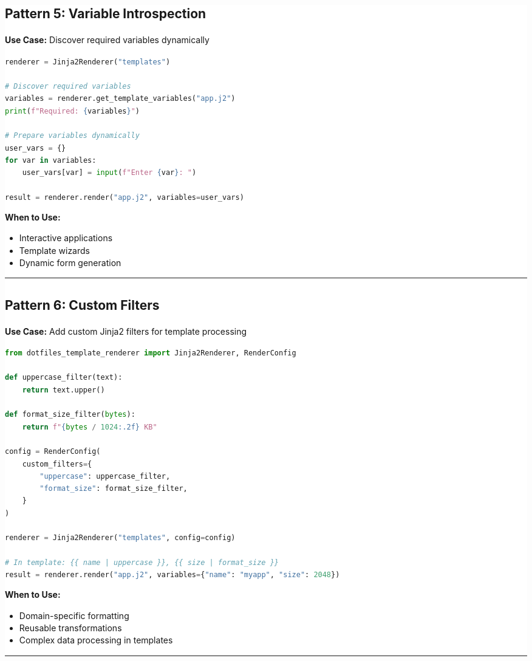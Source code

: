 ## Pattern 5: Variable Introspection

**Use Case:** Discover required variables dynamically

```python
renderer = Jinja2Renderer("templates")

# Discover required variables
variables = renderer.get_template_variables("app.j2")
print(f"Required: {variables}")

# Prepare variables dynamically
user_vars = {}
for var in variables:
    user_vars[var] = input(f"Enter {var}: ")

result = renderer.render("app.j2", variables=user_vars)
```

**When to Use:**
- Interactive applications
- Template wizards
- Dynamic form generation

---

## Pattern 6: Custom Filters

**Use Case:** Add custom Jinja2 filters for template processing

```python
from dotfiles_template_renderer import Jinja2Renderer, RenderConfig

def uppercase_filter(text):
    return text.upper()

def format_size_filter(bytes):
    return f"{bytes / 1024:.2f} KB"

config = RenderConfig(
    custom_filters={
        "uppercase": uppercase_filter,
        "format_size": format_size_filter,
    }
)

renderer = Jinja2Renderer("templates", config=config)

# In template: {{ name | uppercase }}, {{ size | format_size }}
result = renderer.render("app.j2", variables={"name": "myapp", "size": 2048})
```

**When to Use:**
- Domain-specific formatting
- Reusable transformations
- Complex data processing in templates

---
